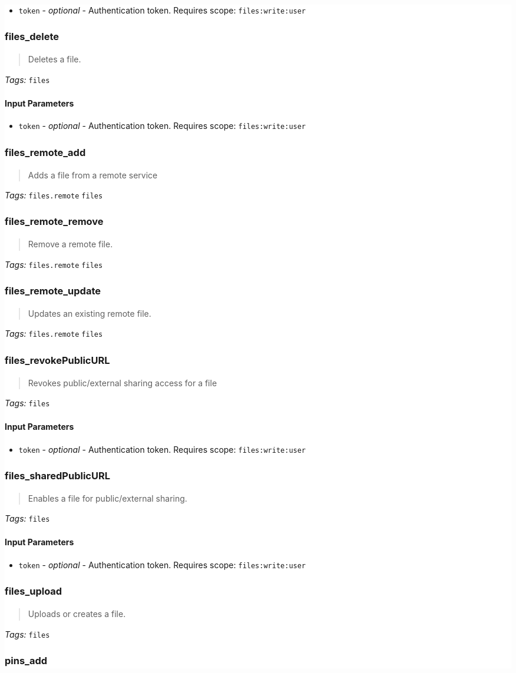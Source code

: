 - `token` - _optional_ - Authentication token. Requires scope: `files:write:user`<br/>

### files_delete

> Deletes a file.<br/>

_Tags:_ `files`

#### Input Parameters

- `token` - _optional_ - Authentication token. Requires scope: `files:write:user`<br/>

### files_remote_add

> Adds a file from a remote service<br/>

_Tags:_ `files.remote` `files`

### files_remote_remove

> Remove a remote file.<br/>

_Tags:_ `files.remote` `files`

### files_remote_update

> Updates an existing remote file.<br/>

_Tags:_ `files.remote` `files`

### files_revokePublicURL

> Revokes public/external sharing access for a file<br/>

_Tags:_ `files`

#### Input Parameters

- `token` - _optional_ - Authentication token. Requires scope: `files:write:user`<br/>

### files_sharedPublicURL

> Enables a file for public/external sharing.<br/>

_Tags:_ `files`

#### Input Parameters

- `token` - _optional_ - Authentication token. Requires scope: `files:write:user`<br/>

### files_upload

> Uploads or creates a file.<br/>

_Tags:_ `files`

### pins_add
